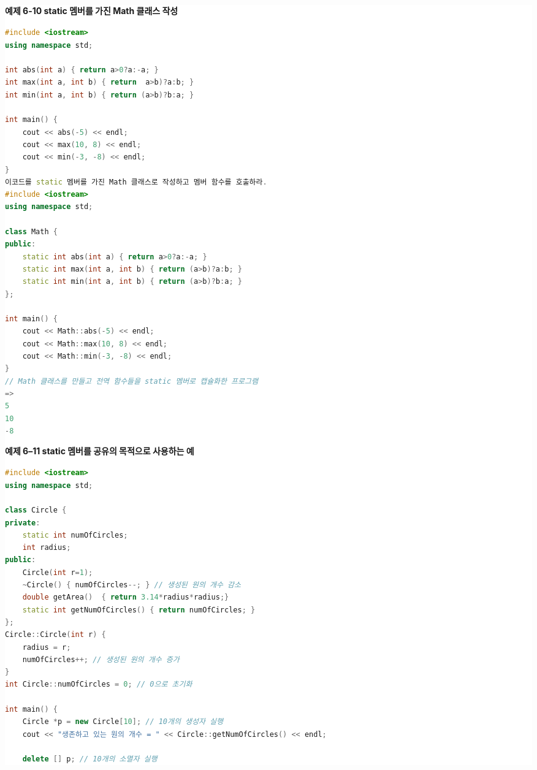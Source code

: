 **예제 6-10 static 멤버를 가진 Math 클래스 작성**

```C++
#include <iostream>
using namespace std;

int abs(int a) { return a>0?a:-a; }
int max(int a, int b) { return  a>b)?a:b; }
int min(int a, int b) { return (a>b)?b:a; }

int main() {	
	cout << abs(-5) << endl;
	cout << max(10, 8) << endl;
	cout << min(-3, -8) << endl;
}
이코드를 static 멤버를 가진 Math 클래스로 작성하고 멤버 함수를 호출하라.
#include <iostream>
using namespace std;

class Math {
public:
	static int abs(int a) { return a>0?a:-a; }
	static int max(int a, int b) { return (a>b)?a:b; }
	static int min(int a, int b) { return (a>b)?b:a; }
};

int main() {
	cout << Math::abs(-5) << endl;
	cout << Math::max(10, 8) << endl;
	cout << Math::min(-3, -8) << endl;
}
// Math 클래스를 만들고 전역 함수들을 static 멤버로 캡슐화한 프로그램
=>
5
10
-8
```

**예제 6–11 static 멤버를 공유의 목적으로 사용하는 예**

```C++
#include <iostream>
using namespace std;

class Circle {
private:
	static int numOfCircles;
	int radius;
public:
	Circle(int r=1); 
	~Circle() { numOfCircles--; } // 생성된 원의 개수 감소
	double getArea()  { return 3.14*radius*radius;}
	static int getNumOfCircles() { return numOfCircles; }
}; 
Circle::Circle(int r) {
	radius = r;
	numOfCircles++; // 생성된 원의 개수 증가
}
int Circle::numOfCircles = 0; // 0으로 초기화

int main() {
	Circle *p = new Circle[10]; // 10개의 생성자 실행
	cout << "생존하고 있는 원의 개수 = " << Circle::getNumOfCircles() << endl;

	delete [] p; // 10개의 소멸자 실행
```